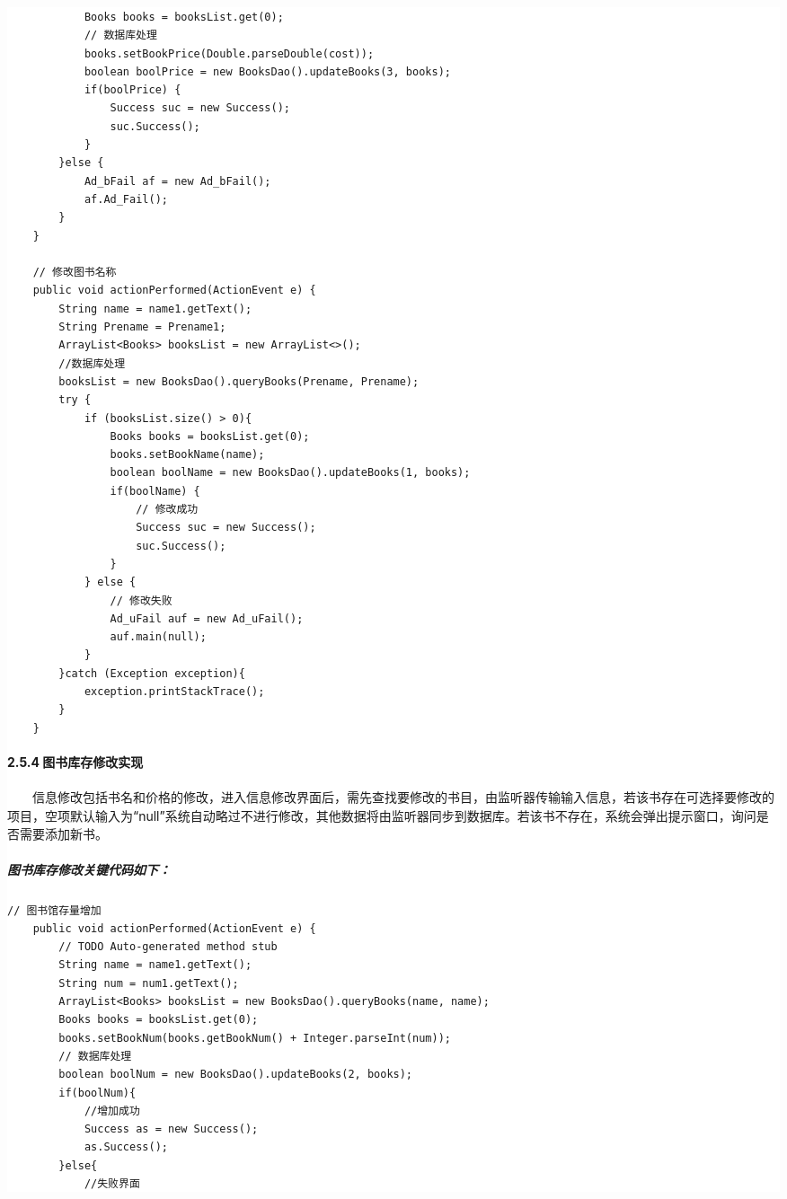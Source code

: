 ```
			Books books = booksList.get(0);
			// 数据库处理
			books.setBookPrice(Double.parseDouble(cost));
			boolean boolPrice = new BooksDao().updateBooks(3, books);
			if(boolPrice) {
				Success suc = new Success();
				suc.Success();
			}
		}else {
			Ad_bFail af = new Ad_bFail();
			af.Ad_Fail();
		}
	}

	// 修改图书名称
	public void actionPerformed(ActionEvent e) {
		String name = name1.getText();
		String Prename = Prename1;
		ArrayList<Books> booksList = new ArrayList<>();
		//数据库处理
		booksList = new BooksDao().queryBooks(Prename, Prename);
		try {
			if (booksList.size() > 0){
				Books books = booksList.get(0);
				books.setBookName(name);
				boolean boolName = new BooksDao().updateBooks(1, books);
				if(boolName) {
					// 修改成功
					Success suc = new Success();
					suc.Success();
				}
			} else {
				// 修改失败
				Ad_uFail auf = new Ad_uFail();
				auf.main(null);
			}
		}catch (Exception exception){
			exception.printStackTrace();
		}
	}
```
#### 2.5.4 图书库存修改实现
&ensp;&ensp;&ensp;&ensp;信息修改包括书名和价格的修改，进入信息修改界面后，需先查找要修改的书目，由监听器传输输入信息，若该书存在可选择要修改的项目，空项默认输入为“null”系统自动略过不进行修改，其他数据将由监听器同步到数据库。若该书不存在，系统会弹出提示窗口，询问是否需要添加新书。
##### 图书库存修改关键代码如下：
```
// 图书馆存量增加
	public void actionPerformed(ActionEvent e) {
		// TODO Auto-generated method stub
		String name = name1.getText();
		String num = num1.getText();
		ArrayList<Books> booksList = new BooksDao().queryBooks(name, name);
		Books books = booksList.get(0);
		books.setBookNum(books.getBookNum() + Integer.parseInt(num));
		// 数据库处理
		boolean boolNum = new BooksDao().updateBooks(2, books);
		if(boolNum){
			//增加成功
			Success as = new Success();
			as.Success();
		}else{
			//失败界面
```